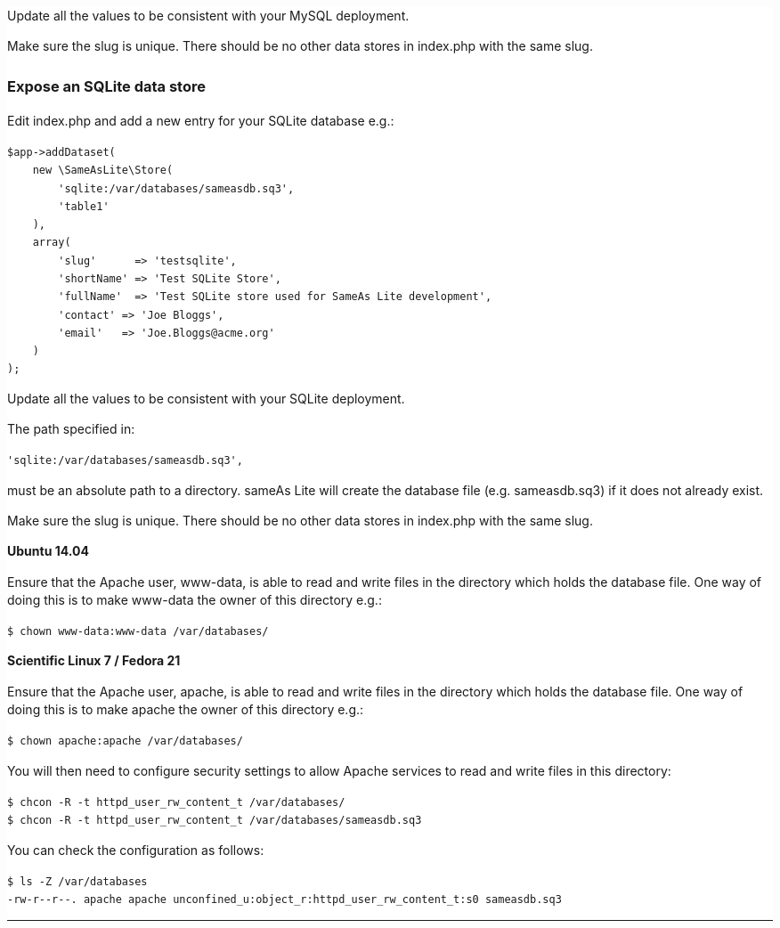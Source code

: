 Update all the values to be consistent with your MySQL deployment.

Make sure the slug is unique. There should be no other data stores in index.php with the same slug.

### Expose an SQLite data store

Edit index.php and add a new entry for your SQLite database e.g.:

    $app->addDataset(
        new \SameAsLite\Store(
            'sqlite:/var/databases/sameasdb.sq3',
            'table1'
        ),
        array(
            'slug'      => 'testsqlite',
            'shortName' => 'Test SQLite Store',
            'fullName'  => 'Test SQLite store used for SameAs Lite development',
            'contact' => 'Joe Bloggs',
            'email'   => 'Joe.Bloggs@acme.org'
        )
    );

Update all the values to be consistent with your SQLite deployment.

The path specified in:

    'sqlite:/var/databases/sameasdb.sq3',

must be an absolute path to a directory. sameAs Lite will create the database file (e.g. sameasdb.sq3) if it does not already exist.

Make sure the slug is unique. There should be no other data stores in index.php with the same slug.

**Ubuntu 14.04**

Ensure that the Apache user, www-data, is able to read and write files in the directory which holds the database file. One way of doing this is to make www-data the owner of this directory e.g.:

    $ chown www-data:www-data /var/databases/

**Scientific Linux 7 / Fedora 21**

Ensure that the Apache user, apache, is able to read and write files in the directory which holds the database file. One way of doing this is to make apache the owner of this directory e.g.:

    $ chown apache:apache /var/databases/

You will then need to configure security settings to allow Apache services to read and write files in this directory:

    $ chcon -R -t httpd_user_rw_content_t /var/databases/
    $ chcon -R -t httpd_user_rw_content_t /var/databases/sameasdb.sq3

You can check the configuration as follows:

    $ ls -Z /var/databases
    -rw-r--r--. apache apache unconfined_u:object_r:httpd_user_rw_content_t:s0 sameasdb.sq3
---
